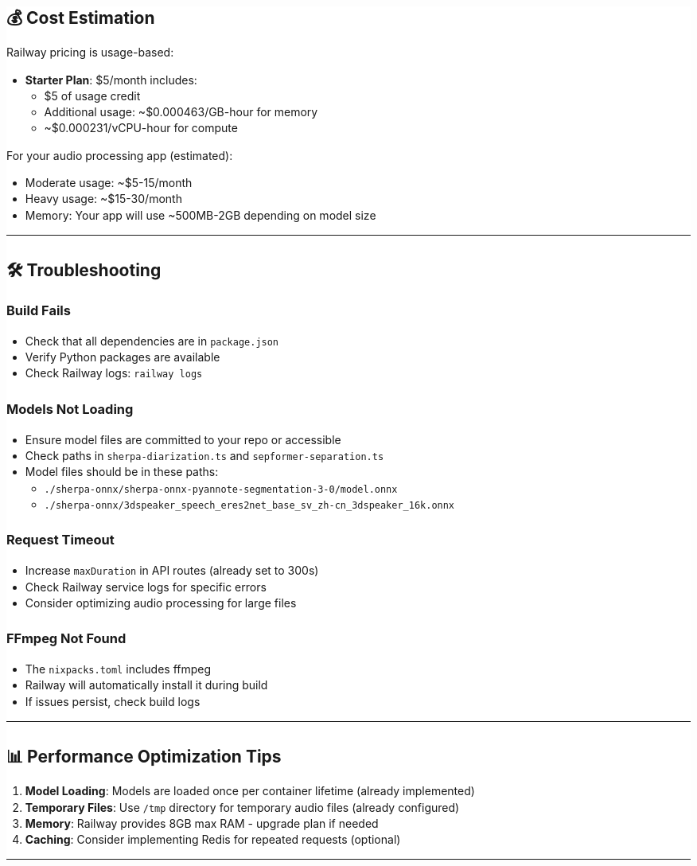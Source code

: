 
## 💰 Cost Estimation

Railway pricing is usage-based:
- **Starter Plan**: $5/month includes:
  - $5 of usage credit
  - Additional usage: ~$0.000463/GB-hour for memory
  - ~$0.000231/vCPU-hour for compute

For your audio processing app (estimated):
- Moderate usage: ~$5-15/month
- Heavy usage: ~$15-30/month
- Memory: Your app will use ~500MB-2GB depending on model size

---

## 🛠️ Troubleshooting

### Build Fails
- Check that all dependencies are in `package.json`
- Verify Python packages are available
- Check Railway logs: `railway logs`

### Models Not Loading
- Ensure model files are committed to your repo or accessible
- Check paths in `sherpa-diarization.ts` and `sepformer-separation.ts`
- Model files should be in these paths:
  - `./sherpa-onnx/sherpa-onnx-pyannote-segmentation-3-0/model.onnx`
  - `./sherpa-onnx/3dspeaker_speech_eres2net_base_sv_zh-cn_3dspeaker_16k.onnx`

### Request Timeout
- Increase `maxDuration` in API routes (already set to 300s)
- Check Railway service logs for specific errors
- Consider optimizing audio processing for large files

### FFmpeg Not Found
- The `nixpacks.toml` includes ffmpeg
- Railway will automatically install it during build
- If issues persist, check build logs

---

## 📊 Performance Optimization Tips

1. **Model Loading**: Models are loaded once per container lifetime (already implemented)
2. **Temporary Files**: Use `/tmp` directory for temporary audio files (already configured)
3. **Memory**: Railway provides 8GB max RAM - upgrade plan if needed
4. **Caching**: Consider implementing Redis for repeated requests (optional)

---
